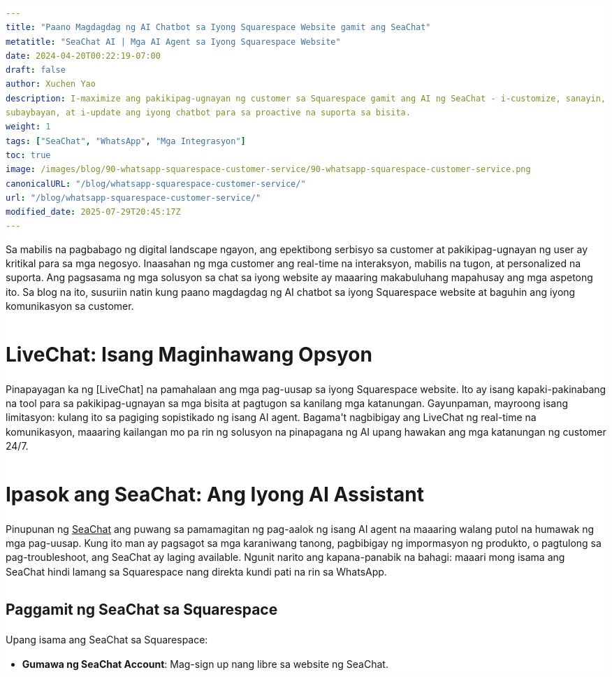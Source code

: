 ```yaml
---
title: "Paano Magdagdag ng AI Chatbot sa Iyong Squarespace Website gamit ang SeaChat"
metatitle: "SeaChat AI | Mga AI Agent sa Iyong Squarespace Website"
date: 2024-04-20T00:22:19-07:00
draft: false
author: Xuchen Yao
description: I-maximize ang pakikipag-ugnayan ng customer sa Squarespace gamit ang AI ng SeaChat - i-customize, sanayin, subaybayan, at i-update ang iyong chatbot para sa proactive na suporta sa bisita.
weight: 1
tags: ["SeaChat", "WhatsApp", "Mga Integrasyon"]
toc: true
image: /images/blog/90-whatsapp-squarespace-customer-service/90-whatsapp-squarespace-customer-service.png
canonicalURL: "/blog/whatsapp-squarespace-customer-service/"
url: "/blog/whatsapp-squarespace-customer-service/"
modified_date: 2025-07-29T20:45:17Z
---
```


Sa mabilis na pagbabago ng digital landscape ngayon, ang epektibong serbisyo sa customer at pakikipag-ugnayan ng user ay kritikal para sa mga negosyo. Inaasahan ng mga customer ang real-time na interaksyon, mabilis na tugon, at personalized na suporta. Ang pagsasama ng mga solusyon sa chat sa iyong website ay maaaring makabuluhang mapahusay ang mga aspetong ito. Sa blog na ito, susuriin natin kung paano magdagdag ng AI chatbot sa iyong Squarespace website at baguhin ang iyong komunikasyon sa customer.

# LiveChat: Isang Maginhawang Opsyon
Pinapayagan ka ng [LiveChat] na pamahalaan ang mga pag-uusap sa iyong Squarespace website. Ito ay isang kapaki-pakinabang na tool para sa pakikipag-ugnayan sa mga bisita at pagtugon sa kanilang mga katanungan. Gayunpaman, mayroong isang limitasyon: kulang ito sa pagiging sopistikado ng isang AI agent. Bagama't nagbibigay ang LiveChat ng real-time na komunikasyon, maaaring kailangan mo pa rin ng solusyon na pinapagana ng AI upang hawakan ang mga katanungan ng customer 24/7.

# Ipasok ang SeaChat: Ang Iyong AI Assistant
Pinupunan ng [SeaChat](https://chat.seasalt.ai/?utm_source=blog) ang puwang sa pamamagitan ng pag-aalok ng isang AI agent na maaaring walang putol na humawak ng mga pag-uusap. Kung ito man ay pagsagot sa mga karaniwang tanong, pagbibigay ng impormasyon ng produkto, o pagtulong sa pag-troubleshoot, ang SeaChat ay laging available. Ngunit narito ang kapana-panabik na bahagi: maaari mong isama ang SeaChat hindi lamang sa Squarespace nang direkta kundi pati na rin sa WhatsApp.


## Paggamit ng SeaChat sa Squarespace
   Upang isama ang SeaChat sa Squarespace:

- **Gumawa ng SeaChat Account**: Mag-sign up nang libre sa website ng SeaChat.
